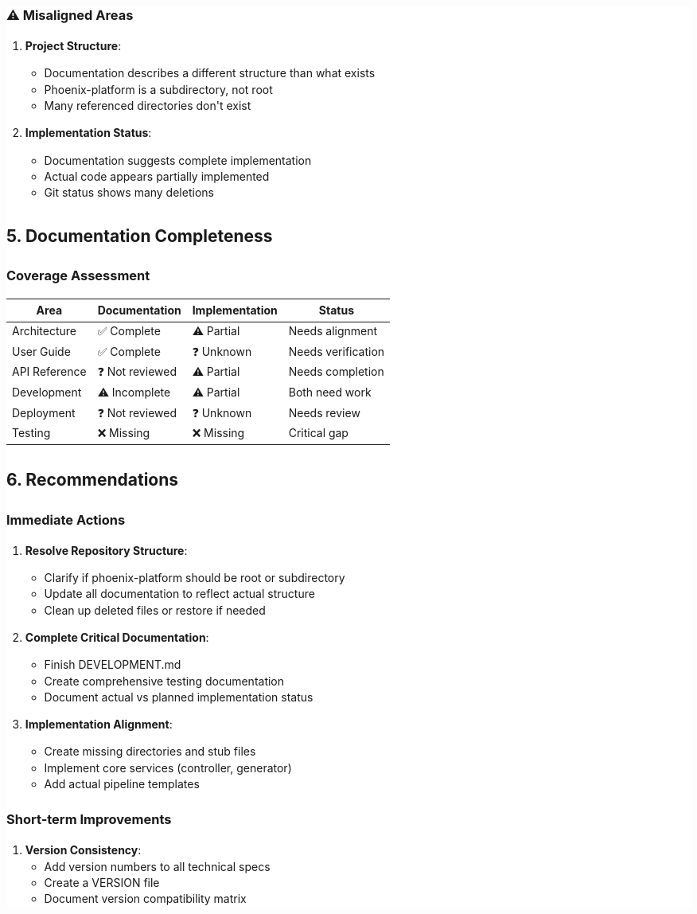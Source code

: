 ### ⚠️ Misaligned Areas

1. **Project Structure**:
   - Documentation describes a different structure than what exists
   - Phoenix-platform is a subdirectory, not root
   - Many referenced directories don't exist

2. **Implementation Status**:
   - Documentation suggests complete implementation
   - Actual code appears partially implemented
   - Git status shows many deletions

## 5. Documentation Completeness

### Coverage Assessment

| Area | Documentation | Implementation | Status |
|------|---------------|----------------|---------|
| Architecture | ✅ Complete | ⚠️ Partial | Needs alignment |
| User Guide | ✅ Complete | ❓ Unknown | Needs verification |
| API Reference | ❓ Not reviewed | ⚠️ Partial | Needs completion |
| Development | ⚠️ Incomplete | ⚠️ Partial | Both need work |
| Deployment | ❓ Not reviewed | ❓ Unknown | Needs review |
| Testing | ❌ Missing | ❌ Missing | Critical gap |

## 6. Recommendations

### Immediate Actions

1. **Resolve Repository Structure**:
   - Clarify if phoenix-platform should be root or subdirectory
   - Update all documentation to reflect actual structure
   - Clean up deleted files or restore if needed

2. **Complete Critical Documentation**:
   - Finish DEVELOPMENT.md
   - Create comprehensive testing documentation
   - Document actual vs planned implementation status

3. **Implementation Alignment**:
   - Create missing directories and stub files
   - Implement core services (controller, generator)
   - Add actual pipeline templates

### Short-term Improvements

1. **Version Consistency**:
   - Add version numbers to all technical specs
   - Create a VERSION file
   - Document version compatibility matrix
